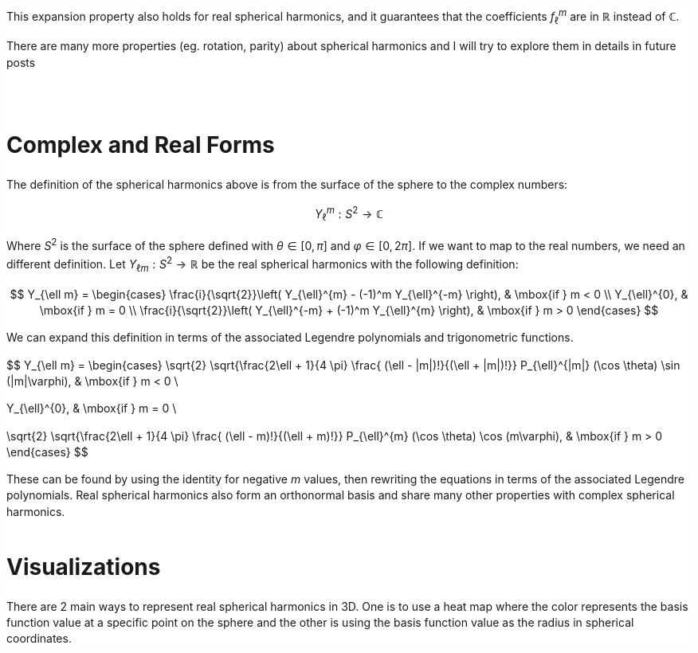 This expansion property also holds for real spherical harmonics, and it guarantees that the coefficients $f_\ell^m$ are in $\mathbb{R}$ instead of $\mathbb{C}$.

There are many more properties (eg. rotation, parity) about spherical harmonics and I will try to explore them in details in future posts

$~$


# Complex and Real Forms <a name="complex"></a>

The definition of the spherical harmonics above is from the surface of the sphere to the complex numbers: 

$$Y_{\ell}^{m}: S^2 \rightarrow \mathbb{C}$$

Where $S^2$ is the surface of the sphere defined with $\theta\in [0, \pi]$ and $\varphi \in [0, 2\pi]$. If we want to map to the real numbers, we need an different definition. Let $Y_{\ell m}: S^2 \rightarrow \mathbb{R}$ be the real spherical harmonics with the following definition:


$$
Y_{\ell m} = 
\begin{cases}
\frac{i}{\sqrt{2}}\left( Y_{\ell}^{m} - (-1)^m Y_{\ell}^{-m}  \right), & \mbox{if } m < 0 \\ 
Y_{\ell}^{0}, & \mbox{if } m = 0 \\
\frac{i}{\sqrt{2}}\left( Y_{\ell}^{-m} + (-1)^m Y_{\ell}^{m}  \right), & \mbox{if } m > 0 
\end{cases}
$$

We can expand this definition in terms of the associated Legendre polynomials and trigonometric functions.

$$
Y_{\ell m} = 
\begin{cases}
\sqrt{2} \sqrt{\frac{2\ell + 1}{4 \pi} \frac{ (\ell - |m|)!}{(\ell + |m|)!}} P_{\ell}^{|m|}
(\cos \theta) \sin (|m|\varphi), & \mbox{if } m < 0 \\ 

Y_{\ell}^{0}, & \mbox{if } m = 0 \\

\sqrt{2} \sqrt{\frac{2\ell + 1}{4 \pi} \frac{ (\ell - m)!}{(\ell + m)!}} P_{\ell}^{m}
(\cos \theta) \cos (m\varphi), & \mbox{if } m > 0 
\end{cases}
$$

These can be found by using the identity for negative $m$ values, then rewriting the equations in terms of the associated Legendre polynomials. Real spherical harmonics also form an orthonormal basis and share many other properties with complex spherical harmonics.


# Visualizations <a name="visual"></a>

There are 2 main ways to represent real spherical harmonics in 3D. One is to use a heat map where the color represents the basis function value at a specific point on the sphere and the other is using the basis function value as the radius in spherical coordinates.
